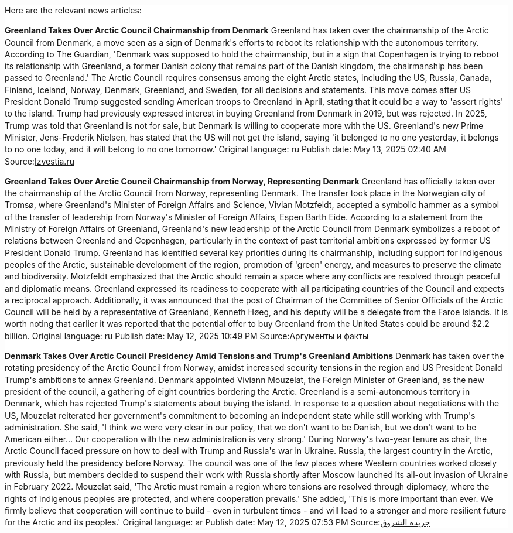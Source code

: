 Here are the relevant news articles:

**Greenland Takes Over Arctic Council Chairmanship from Denmark**
Greenland has taken over the chairmanship of the Arctic Council from Denmark, a move seen as a sign of Denmark's efforts to reboot its relationship with the autonomous territory. According to The Guardian, 'Denmark was supposed to hold the chairmanship, but in a sign that Copenhagen is trying to reboot its relationship with Greenland, a former Danish colony that remains part of the Danish kingdom, the chairmanship has been passed to Greenland.' The Arctic Council requires consensus among the eight Arctic states, including the US, Russia, Canada, Finland, Iceland, Norway, Denmark, Greenland, and Sweden, for all decisions and statements. This move comes after US President Donald Trump suggested sending American troops to Greenland in April, stating that it could be a way to 'assert rights' to the island. Trump had previously expressed interest in buying Greenland from Denmark in 2019, but was rejected. In 2025, Trump was told that Greenland is not for sale, but Denmark is willing to cooperate more with the US. Greenland's new Prime Minister, Jens-Frederik Nielsen, has stated that the US will not get the island, saying 'it belonged to no one yesterday, it belongs to no one today, and it will belong to no one tomorrow.'
Original language: ru
Publish date: May 13, 2025 02:40 AM
Source:[Izvestia.ru](https://iz.ru/1885234/2025-05-13/grenlandia-vozglavila-arkticeskii-sovet-ot-imeni-danii)

**Greenland Takes Over Arctic Council Chairmanship from Norway, Representing Denmark**
Greenland has officially taken over the chairmanship of the Arctic Council from Norway, representing Denmark. The transfer took place in the Norwegian city of Tromsø, where Greenland's Minister of Foreign Affairs and Science, Vivian Motzfeldt, accepted a symbolic hammer as a symbol of the transfer of leadership from Norway's Minister of Foreign Affairs, Espen Barth Eide. According to a statement from the Ministry of Foreign Affairs of Greenland, Greenland's new leadership of the Arctic Council from Denmark symbolizes a reboot of relations between Greenland and Copenhagen, particularly in the context of past territorial ambitions expressed by former US President Donald Trump. Greenland has identified several key priorities during its chairmanship, including support for indigenous peoples of the Arctic, sustainable development of the region, promotion of 'green' energy, and measures to preserve the climate and biodiversity. Motzfeldt emphasized that the Arctic should remain a space where any conflicts are resolved through peaceful and diplomatic means. Greenland expressed its readiness to cooperate with all participating countries of the Council and expects a reciprocal approach. Additionally, it was announced that the post of Chairman of the Committee of Senior Officials of the Arctic Council will be held by a representative of Greenland, Kenneth Høeg, and his deputy will be a delegate from the Faroe Islands. It is worth noting that earlier it was reported that the potential offer to buy Greenland from the United States could be around $2.2 billion.
Original language: ru
Publish date: May 12, 2025 10:49 PM
Source:[Аргументы и факты](https://aif.ru/politics/grenlandiya-ot-imeni-danii-prinyala-predsedatelstvo-v-arkticheskom-sovete)

**Denmark Takes Over Arctic Council Presidency Amid Tensions and Trump's Greenland Ambitions**
Denmark has taken over the rotating presidency of the Arctic Council from Norway, amidst increased security tensions in the region and US President Donald Trump's ambitions to annex Greenland. Denmark appointed Viviann Mouzelat, the Foreign Minister of Greenland, as the new president of the council, a gathering of eight countries bordering the Arctic. Greenland is a semi-autonomous territory in Denmark, which has rejected Trump's statements about buying the island. In response to a question about negotiations with the US, Mouzelat reiterated her government's commitment to becoming an independent state while still working with Trump's administration. She said, 'I think we were very clear in our policy, that we don't want to be Danish, but we don't want to be American either... Our cooperation with the new administration is very strong.' During Norway's two-year tenure as chair, the Arctic Council faced pressure on how to deal with Trump and Russia's war in Ukraine. Russia, the largest country in the Arctic, previously held the presidency before Norway. The council was one of the few places where Western countries worked closely with Russia, but members decided to suspend their work with Russia shortly after Moscow launched its all-out invasion of Ukraine in February 2022. Mouzelat said, 'The Arctic must remain a region where tensions are resolved through diplomacy, where the rights of indigenous peoples are protected, and where cooperation prevails.' She added, 'This is more important than ever. We firmly believe that cooperation will continue to build - even in turbulent times - and will lead to a stronger and more resilient future for the Arctic and its peoples.'
Original language: ar
Publish date: May 12, 2025 07:53 PM
Source:[جريدة الشروق](https://www.shorouknews.com/news/view.aspx?cdate=12052025&id=e3516512-ee1f-4530-8316-63cc55bc9655)